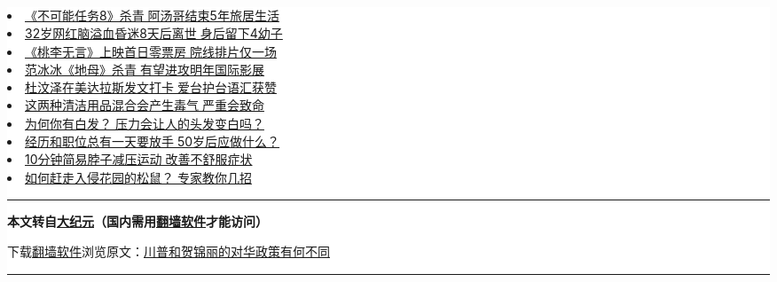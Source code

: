 <li><a href="https://github.com/1992513/djy/blob/master/gb/24/10/15/n14351210.md#1">《不可能任务8》杀青 阿汤哥结束5年旅居生活</a></li>
<li><a href="https://github.com/1992513/djy/blob/master/gb/24/10/15/n14351242.md#1">32岁网红脑溢血昏迷8天后离世 身后留下4幼子</a></li>
<li><a href="https://github.com/1992513/djy/blob/master/gb/24/10/17/n14352678.md#1">《桃李无言》上映首日零票房 院线排片仅一场</a></li>
<li><a href="https://github.com/1992513/djy/blob/master/gb/24/10/16/n14351942.md#1">范冰冰《地母》杀青 有望进攻明年国际影展</a></li>
<li><a href="https://github.com/1992513/djy/blob/master/gb/24/10/15/n14351286.md#1">杜汶泽在美达拉斯发文打卡 爱台护台语汇获赞</a></li>
<li><a href="https://github.com/1992513/djy/blob/master/gb/24/10/17/n14352325.md#1">这两种清洁用品混合会产生毒气 严重会致命</a></li>
<li><a href="https://github.com/1992513/djy/blob/master/gb/24/10/16/n14351629.md#1">为何你有白发？ 压力会让人的头发变白吗？</a></li>
<li><a href="https://github.com/1992513/djy/blob/master/gb/24/10/16/n14351484.md#1">经历和职位总有一天要放手 50岁后应做什么？</a></li>
<li><a href="https://github.com/1992513/djy/blob/master/gb/24/10/15/n14351029.md#1">10分钟简易脖子减压运动 改善不舒服症状</a></li>
<li><a href="https://github.com/1992513/djy/blob/master/gb/24/10/15/n14350874.md#1">如何赶走入侵花园的松鼠？ 专家教你几招</a></li>
<hr>
<strong>本文转自<a href="https://www.epochtimes.com">大纪元</a>（国内需用<a href="https://github.com/1992513/www/blob/master/README.md#8">翻墙软件</a>才能访问）</strong><p>下载<a href="https://github.com/1992513/www/blob/master/README.md#8">翻墙软件</a>浏览原文：<a href="https://www.epochtimes.com/gb/24/10/18/n14353318.htm">川普和贺锦丽的对华政策有何不同</a></p><hr>